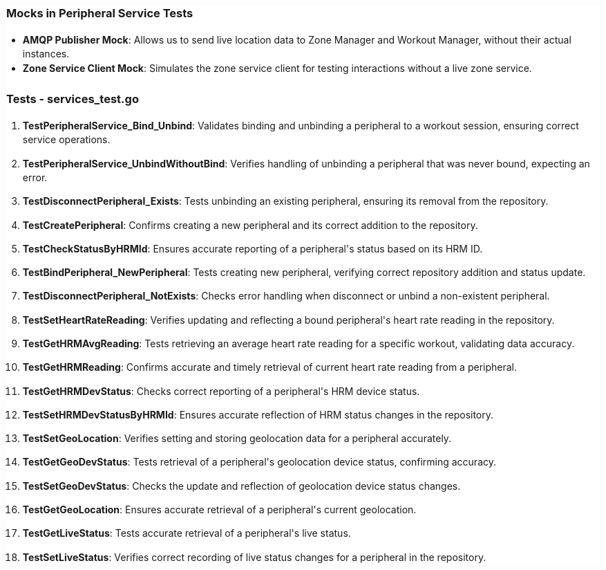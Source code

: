 ### Mocks in Peripheral Service Tests

- **AMQP Publisher Mock**: Allows us to send live location data to Zone Manager and Workout Manager, without their actual instances.
- **Zone Service Client Mock**: Simulates the zone service client for testing interactions without a live zone service.

### Tests - services_test.go

1. **TestPeripheralService_Bind_Unbind**: Validates binding and unbinding a peripheral to a workout session, ensuring correct service operations.

2. **TestPeripheralService_UnbindWithoutBind**: Verifies handling of unbinding a peripheral that was never bound, expecting an error.

3. **TestDisconnectPeripheral_Exists**: Tests unbinding an existing peripheral, ensuring its removal from the repository.

4. **TestCreatePeripheral**: Confirms creating a new peripheral and its correct addition to the repository.

5. **TestCheckStatusByHRMId**: Ensures accurate reporting of a peripheral's status based on its HRM ID.

6. **TestBindPeripheral_NewPeripheral**: Tests creating new peripheral, verifying correct repository addition and status update.

7. **TestDisconnectPeripheral_NotExists**: Checks error handling when disconnect or unbind a non-existent peripheral.

8. **TestSetHeartRateReading**: Verifies updating and reflecting a bound peripheral's heart rate reading in the repository.

9. **TestGetHRMAvgReading**: Tests retrieving an average heart rate reading for a specific workout, validating data accuracy.

10. **TestGetHRMReading**: Confirms accurate and timely retrieval of current heart rate reading from a peripheral.

11. **TestGetHRMDevStatus**: Checks correct reporting of a peripheral's HRM device status.

12. **TestSetHRMDevStatusByHRMId**: Ensures accurate reflection of HRM status changes in the repository.

13. **TestSetGeoLocation**: Verifies setting and storing geolocation data for a peripheral accurately.

14. **TestGetGeoDevStatus**: Tests retrieval of a peripheral's geolocation device status, confirming accuracy.

15. **TestSetGeoDevStatus**: Checks the update and reflection of geolocation device status changes.

16. **TestGetGeoLocation**: Ensures accurate retrieval of a peripheral's current geolocation.

17. **TestGetLiveStatus**: Tests accurate retrieval of a peripheral's live status.

18. **TestSetLiveStatus**: Verifies correct recording of live status changes for a peripheral in the repository.
